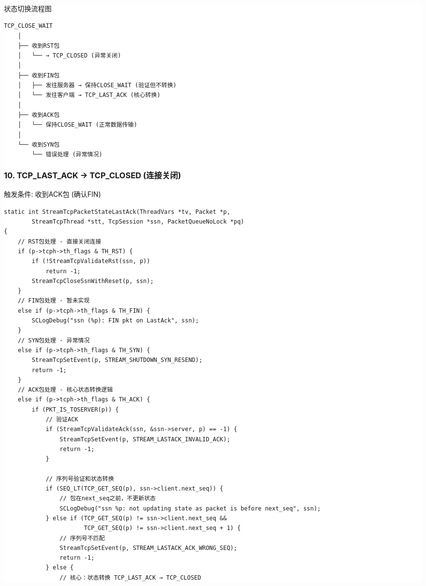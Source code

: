 ```
```

状态切换流程图

```
TCP_CLOSE_WAIT
    │
    ├── 收到RST包
    │   └── → TCP_CLOSED (异常关闭)
    │
    ├── 收到FIN包
    │   ├── 发往服务器 → 保持CLOSE_WAIT (验证但不转换)
    │   └── 发往客户端 → TCP_LAST_ACK (核心转换)
    │
    ├── 收到ACK包
    │   └── 保持CLOSE_WAIT (正常数据传输)
    │
    └── 收到SYN包
        └── 错误处理 (异常情况)
```



### 10. TCP_LAST_ACK → TCP_CLOSED (连接关闭)

触发条件: 收到ACK包 (确认FIN)

```
static int StreamTcpPacketStateLastAck(ThreadVars *tv, Packet *p,
        StreamTcpThread *stt, TcpSession *ssn, PacketQueueNoLock *pq)
{
    // RST包处理 - 直接关闭连接
    if (p->tcph->th_flags & TH_RST) {
        if (!StreamTcpValidateRst(ssn, p))
            return -1;
        StreamTcpCloseSsnWithReset(p, ssn);
    }
    // FIN包处理 - 暂未实现
    else if (p->tcph->th_flags & TH_FIN) {
        SCLogDebug("ssn (%p): FIN pkt on LastAck", ssn);
    }
    // SYN包处理 - 异常情况
    else if (p->tcph->th_flags & TH_SYN) {
        StreamTcpSetEvent(p, STREAM_SHUTDOWN_SYN_RESEND);
        return -1;
    }
    // ACK包处理 - 核心状态转换逻辑
    else if (p->tcph->th_flags & TH_ACK) {
        if (PKT_IS_TOSERVER(p)) {
            // 验证ACK
            if (StreamTcpValidateAck(ssn, &ssn->server, p) == -1) {
                StreamTcpSetEvent(p, STREAM_LASTACK_INVALID_ACK);
                return -1;
            }
            
            // 序列号验证和状态转换
            if (SEQ_LT(TCP_GET_SEQ(p), ssn->client.next_seq)) {
                // 包在next_seq之前，不更新状态
                SCLogDebug("ssn %p: not updating state as packet is before next_seq", ssn);
            } else if (TCP_GET_SEQ(p) != ssn->client.next_seq && 
                       TCP_GET_SEQ(p) != ssn->client.next_seq + 1) {
                // 序列号不匹配
                StreamTcpSetEvent(p, STREAM_LASTACK_ACK_WRONG_SEQ);
                return -1;
            } else {
                // 核心：状态转换 TCP_LAST_ACK → TCP_CLOSED
```